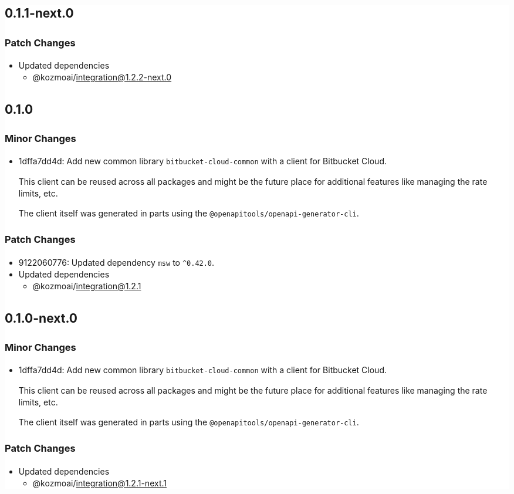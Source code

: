 ## 0.1.1-next.0

### Patch Changes

- Updated dependencies
  - @kozmoai/integration@1.2.2-next.0

## 0.1.0

### Minor Changes

- 1dffa7dd4d: Add new common library `bitbucket-cloud-common` with a client for Bitbucket Cloud.

  This client can be reused across all packages and might be the future place for additional
  features like managing the rate limits, etc.

  The client itself was generated in parts using the `@openapitools/openapi-generator-cli`.

### Patch Changes

- 9122060776: Updated dependency `msw` to `^0.42.0`.
- Updated dependencies
  - @kozmoai/integration@1.2.1

## 0.1.0-next.0

### Minor Changes

- 1dffa7dd4d: Add new common library `bitbucket-cloud-common` with a client for Bitbucket Cloud.

  This client can be reused across all packages and might be the future place for additional
  features like managing the rate limits, etc.

  The client itself was generated in parts using the `@openapitools/openapi-generator-cli`.

### Patch Changes

- Updated dependencies
  - @kozmoai/integration@1.2.1-next.1
